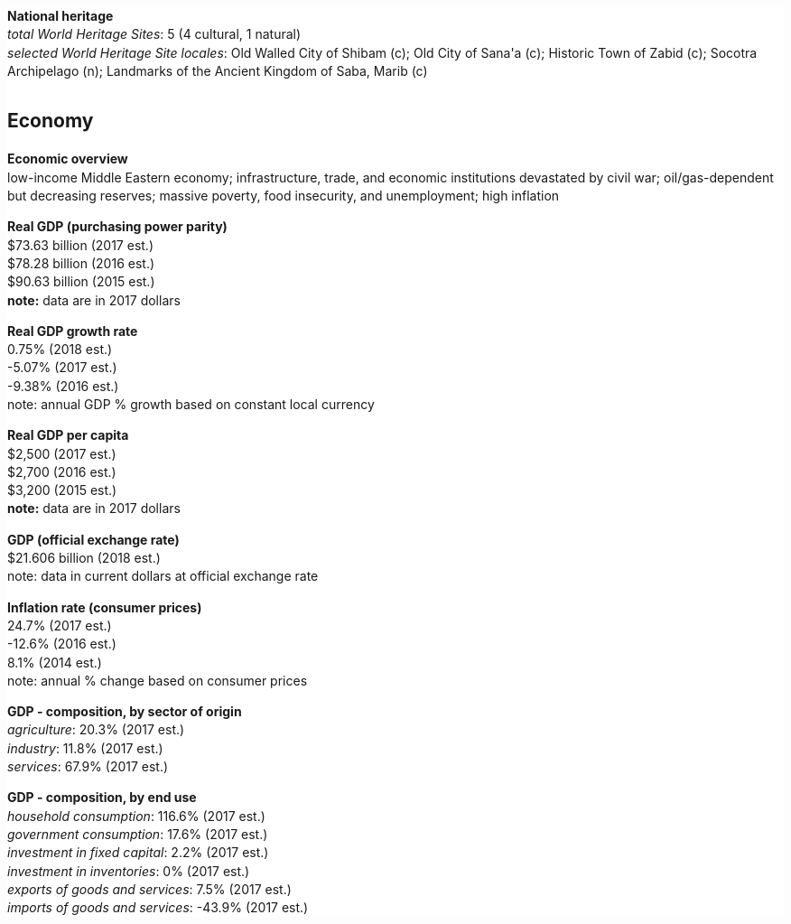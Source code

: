 **National heritage**<br>
_total World Heritage Sites_: 5 (4 cultural, 1 natural)<br>
_selected World Heritage Site locales_: Old Walled City of Shibam (c); Old City of Sana'a (c); Historic Town of Zabid (c); Socotra Archipelago (n); Landmarks of the Ancient Kingdom of Saba, Marib (c)<br>

## Economy

**Economic overview**<br>
low-income Middle Eastern economy; infrastructure, trade, and economic institutions devastated by civil war; oil/gas-dependent but decreasing reserves; massive poverty, food insecurity, and unemployment; high inflation<br>

**Real GDP (purchasing power parity)**<br>
$73.63 billion (2017 est.)<br>
$78.28 billion (2016 est.)<br>
$90.63 billion (2015 est.)<br>
<strong>note:</strong> data are in 2017 dollars<br>

**Real GDP growth rate**<br>
0.75% (2018 est.)<br>
-5.07% (2017 est.)<br>
-9.38% (2016 est.)<br>
note: annual GDP % growth based on constant local currency<br>

**Real GDP per capita**<br>
$2,500 (2017 est.)<br>
$2,700 (2016 est.)<br>
$3,200 (2015 est.)<br>
<strong>note:</strong> data are in 2017 dollars<br>

**GDP (official exchange rate)**<br>
$21.606 billion (2018 est.)<br>
note: data in current dollars at official exchange rate<br>

**Inflation rate (consumer prices)**<br>
24.7% (2017 est.)<br>
-12.6% (2016 est.)<br>
8.1% (2014 est.)<br>
note: annual % change based on consumer prices<br>

**GDP - composition, by sector of origin**<br>
_agriculture_: 20.3% (2017 est.)<br>
_industry_: 11.8% (2017 est.)<br>
_services_: 67.9% (2017 est.)<br>

**GDP - composition, by end use**<br>
_household consumption_: 116.6% (2017 est.)<br>
_government consumption_: 17.6% (2017 est.)<br>
_investment in fixed capital_: 2.2% (2017 est.)<br>
_investment in inventories_: 0% (2017 est.)<br>
_exports of goods and services_: 7.5% (2017 est.)<br>
_imports of goods and services_: -43.9% (2017 est.)<br>
